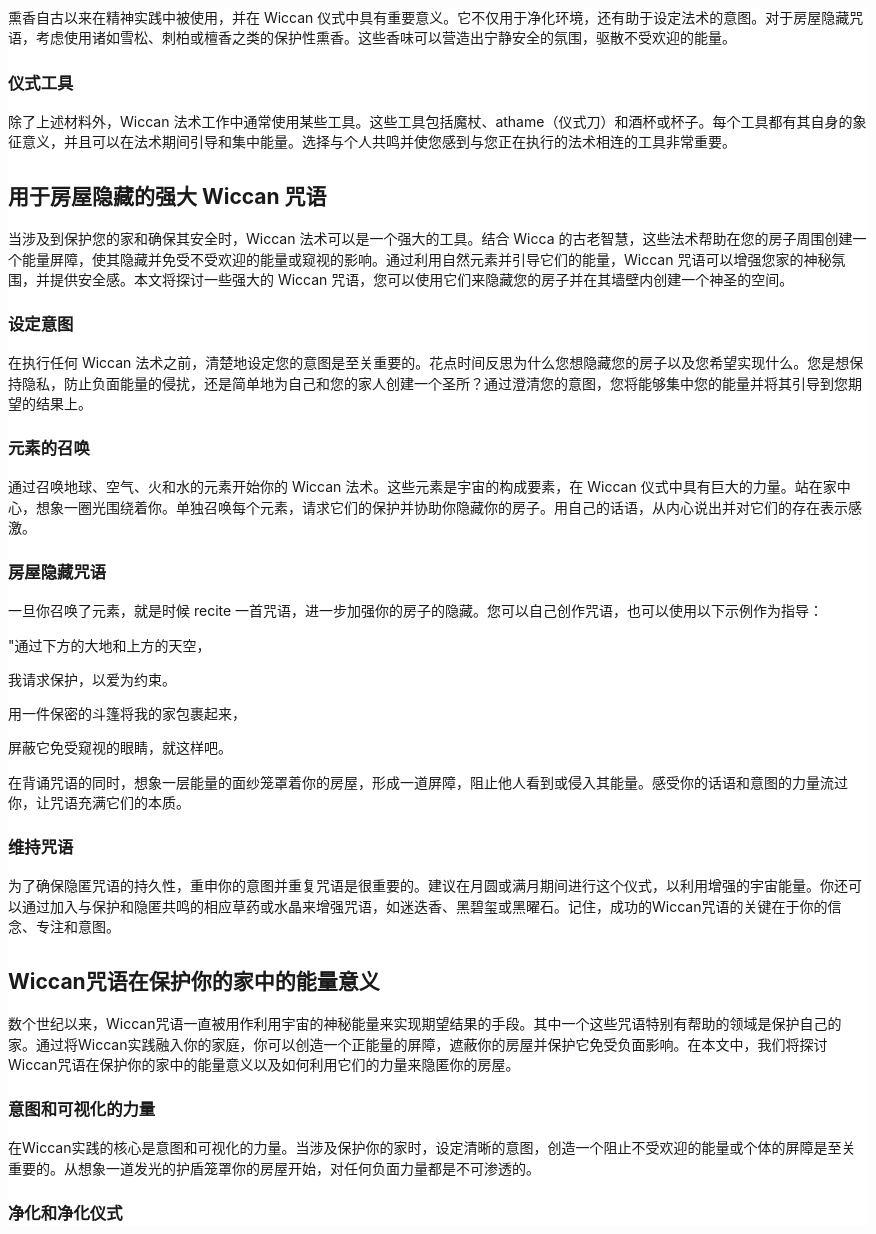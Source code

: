 熏香自古以来在精神实践中被使用，并在 Wiccan 仪式中具有重要意义。它不仅用于净化环境，还有助于设定法术的意图。对于房屋隐藏咒语，考虑使用诸如雪松、刺柏或檀香之类的保护性熏香。这些香味可以营造出宁静安全的氛围，驱散不受欢迎的能量。

### 仪式工具

除了上述材料外，Wiccan 法术工作中通常使用某些工具。这些工具包括魔杖、athame（仪式刀）和酒杯或杯子。每个工具都有其自身的象征意义，并且可以在法术期间引导和集中能量。选择与个人共鸣并使您感到与您正在执行的法术相连的工具非常重要。

## 用于房屋隐藏的强大 Wiccan 咒语

当涉及到保护您的家和确保其安全时，Wiccan 法术可以是一个强大的工具。结合 Wicca 的古老智慧，这些法术帮助在您的房子周围创建一个能量屏障，使其隐藏并免受不受欢迎的能量或窥视的影响。通过利用自然元素并引导它们的能量，Wiccan 咒语可以增强您家的神秘氛围，并提供安全感。本文将探讨一些强大的 Wiccan 咒语，您可以使用它们来隐藏您的房子并在其墙壁内创建一个神圣的空间。

### 设定意图

在执行任何 Wiccan 法术之前，清楚地设定您的意图是至关重要的。花点时间反思为什么您想隐藏您的房子以及您希望实现什么。您是想保持隐私，防止负面能量的侵扰，还是简单地为自己和您的家人创建一个圣所？通过澄清您的意图，您将能够集中您的能量并将其引导到您期望的结果上。

### 元素的召唤

通过召唤地球、空气、火和水的元素开始你的 Wiccan 法术。这些元素是宇宙的构成要素，在 Wiccan 仪式中具有巨大的力量。站在家中心，想象一圈光围绕着你。单独召唤每个元素，请求它们的保护并协助你隐藏你的房子。用自己的话语，从内心说出并对它们的存在表示感激。

### 房屋隐藏咒语

一旦你召唤了元素，就是时候 recite 一首咒语，进一步加强你的房子的隐藏。您可以自己创作咒语，也可以使用以下示例作为指导：

"通过下方的大地和上方的天空，

我请求保护，以爱为约束。

用一件保密的斗篷将我的家包裹起来，

屏蔽它免受窥视的眼睛，就这样吧。

在背诵咒语的同时，想象一层能量的面纱笼罩着你的房屋，形成一道屏障，阻止他人看到或侵入其能量。感受你的话语和意图的力量流过你，让咒语充满它们的本质。

### 维持咒语

为了确保隐匿咒语的持久性，重申你的意图并重复咒语是很重要的。建议在月圆或满月期间进行这个仪式，以利用增强的宇宙能量。你还可以通过加入与保护和隐匿共鸣的相应草药或水晶来增强咒语，如迷迭香、黑碧玺或黑曜石。记住，成功的Wiccan咒语的关键在于你的信念、专注和意图。

## Wiccan咒语在保护你的家中的能量意义

数个世纪以来，Wiccan咒语一直被用作利用宇宙的神秘能量来实现期望结果的手段。其中一个这些咒语特别有帮助的领域是保护自己的家。通过将Wiccan实践融入你的家庭，你可以创造一个正能量的屏障，遮蔽你的房屋并保护它免受负面影响。在本文中，我们将探讨Wiccan咒语在保护你的家中的能量意义以及如何利用它们的力量来隐匿你的房屋。

### 意图和可视化的力量

在Wiccan实践的核心是意图和可视化的力量。当涉及保护你的家时，设定清晰的意图，创造一个阻止不受欢迎的能量或个体的屏障是至关重要的。从想象一道发光的护盾笼罩你的房屋开始，对任何负面力量都是不可渗透的。

### 净化和净化仪式
